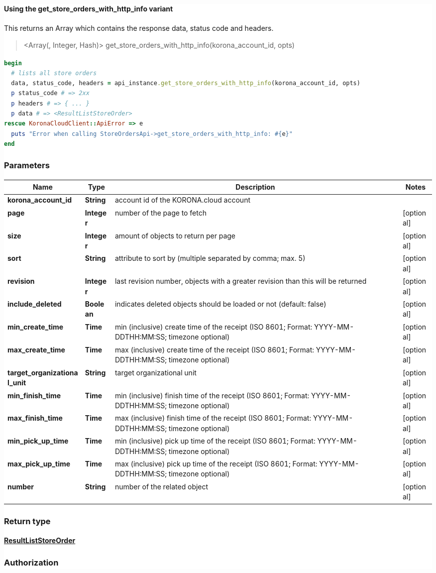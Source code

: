 #### Using the get_store_orders_with_http_info variant

This returns an Array which contains the response data, status code and headers.

> <Array(<ResultListStoreOrder>, Integer, Hash)> get_store_orders_with_http_info(korona_account_id, opts)

```ruby
begin
  # lists all store orders
  data, status_code, headers = api_instance.get_store_orders_with_http_info(korona_account_id, opts)
  p status_code # => 2xx
  p headers # => { ... }
  p data # => <ResultListStoreOrder>
rescue KoronaCloudClient::ApiError => e
  puts "Error when calling StoreOrdersApi->get_store_orders_with_http_info: #{e}"
end
```

### Parameters

| Name | Type | Description | Notes |
| ---- | ---- | ----------- | ----- |
| **korona_account_id** | **String** | account id of the KORONA.cloud account |  |
| **page** | **Integer** | number of the page to fetch | [optional] |
| **size** | **Integer** | amount of objects to return per page | [optional] |
| **sort** | **String** | attribute to sort by (multiple separated by comma; max. 5) | [optional] |
| **revision** | **Integer** | last revision number, objects with a greater revision than this will be returned | [optional] |
| **include_deleted** | **Boolean** | indicates deleted objects should be loaded or not (default: false) | [optional] |
| **min_create_time** | **Time** | min (inclusive) create time of the receipt (ISO 8601; Format: YYYY-MM-DDTHH:MM:SS; timezone optional) | [optional] |
| **max_create_time** | **Time** | max (inclusive) create time of the receipt (ISO 8601; Format: YYYY-MM-DDTHH:MM:SS; timezone optional) | [optional] |
| **target_organizational_unit** | **String** | target organizational unit | [optional] |
| **min_finish_time** | **Time** | min (inclusive) finish time of the receipt (ISO 8601; Format: YYYY-MM-DDTHH:MM:SS; timezone optional) | [optional] |
| **max_finish_time** | **Time** | max (inclusive) finish time of the receipt (ISO 8601; Format: YYYY-MM-DDTHH:MM:SS; timezone optional) | [optional] |
| **min_pick_up_time** | **Time** | min (inclusive) pick up time of the receipt (ISO 8601; Format: YYYY-MM-DDTHH:MM:SS; timezone optional) | [optional] |
| **max_pick_up_time** | **Time** | max (inclusive) pick up time of the receipt (ISO 8601; Format: YYYY-MM-DDTHH:MM:SS; timezone optional) | [optional] |
| **number** | **String** | number of the related object | [optional] |

### Return type

[**ResultListStoreOrder**](ResultListStoreOrder.md)

### Authorization
